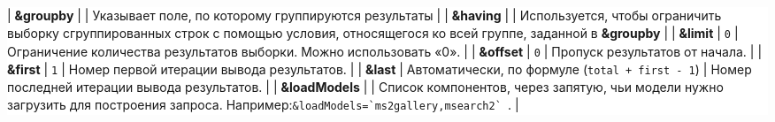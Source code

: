 | **&groupby**               |                                                 | Указывает поле, по которому группируются результаты                                                                                                                                                                                                                                                                                                                                                                                                                                                                                                                                                                                                                                                                       |
| **&having**                |                                                 | Используется, чтобы ограничить выборку сгруппированных строк с помощью условия, относящегося ко всей группе, заданной в **&groupby**                                                                                                                                                                                                                                                                                                                                                                                                                                                                                                                                                                                      |
| **&limit**                 | `0`                                             | Ограничение количества результатов выборки. Можно использовать «0».                                                                                                                                                                                                                                                                                                                                                                                                                                                                                                                                                                                                                                                       |
| **&offset**                | `0`                                             | Пропуск результатов от начала.                                                                                                                                                                                                                                                                                                                                                                                                                                                                                                                                                                                                                                                                                            |
| **&first**                 | `1`                                             | Номер первой итерации вывода результатов.                                                                                                                                                                                                                                                                                                                                                                                                                                                                                                                                                                                                                                                                                 |
| **&last**                  | Автоматически, по формуле (`total + first - 1`) | Номер последней итерации вывода результатов.                                                                                                                                                                                                                                                                                                                                                                                                                                                                                                                                                                                                                                                                              |
| **&loadModels**            |                                                 | Список компонентов, через запятую, чьи модели нужно загрузить для построения запроса. Например:```&loadModels=`ms2gallery,msearch2` ```.                                                                                                                                                                                                                                                                                                                                                                                                                                                                                                                                                                                  |